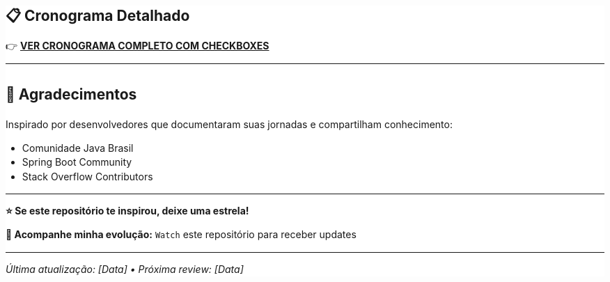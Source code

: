 ## 📋 Cronograma Detalhado

👉 **[VER CRONOGRAMA COMPLETO COM CHECKBOXES](./CRONOGRAMA.md)**

---

## 🙏 Agradecimentos

Inspirado por desenvolvedores que documentaram suas jornadas e compartilham conhecimento:
- Comunidade Java Brasil
- Spring Boot Community  
- Stack Overflow Contributors

---

**⭐ Se este repositório te inspirou, deixe uma estrela!**

**🔄 Acompanhe minha evolução:** `Watch` este repositório para receber updates

---

*Última atualização: [Data] • Próxima review: [Data]*
